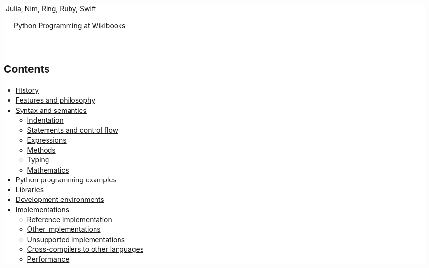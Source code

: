 <p>&nbsp;<a title="Julia (programming language)" href="https://en.wikipedia.org/wiki/Julia_(programming_language)">Julia</a>,&nbsp;<a title="Nim (programming language)" href="https://en.wikipedia.org/wiki/Nim_(programming_language)">Nim</a>, Ring,&nbsp;<a title="Ruby (programming language)" href="https://en.wikipedia.org/wiki/Ruby_(programming_language)">Ruby</a>,&nbsp;<a title="Swift (programming language)" href="https://en.wikipedia.org/wiki/Swift_(programming_language)">Swift</a></p>
</td>
</tr>
<tr>
<td class="hlist" colspan="2">
<p><a class="image" href="logo.png"><img class="noviewer" src="logo.png" srcset="logo.png" alt="" width="16" height="16" data-file-width="400" data-file-height="400" /></a>&nbsp;<a class="extiw" title="wikibooks:Python Programming" href="https://en.wikibooks.org/wiki/Python_Programming">Python Programming</a>&nbsp;at Wikibooks</p>
</td>
</tr>
</tbody>
</table>



</br>
<div class="toctitle" dir="ltr" lang="en"></div>
<h2>Contents</h2>
<label class="toctogglelabel" for="toctogglecheckbox"></label></div>
<ul>
<li class="toclevel-1 tocsection-1"><a href="#History"><span class="toctext">History</span></a></li>
<li class="toclevel-1 tocsection-2"><a href="#Features_and_philosophy"><span class="toctext">Features and philosophy</span></a></li>
<li class="toclevel-1 tocsection-3"><a href="#Syntax_and_semantics"><span class="toctext">Syntax and semantics</span></a>
<ul>
<li class="toclevel-2 tocsection-4"><a href="#Indentation"><span class="toctext">Indentation</span></a></li>
<li class="toclevel-2 tocsection-5"><a href="#Statements_and_control_flow"><span class="toctext">Statements and control flow</span></a></li>
<li class="toclevel-2 tocsection-6"><a href="#Expressions"><span class="toctext">Expressions</span></a></li>
<li class="toclevel-2 tocsection-7"><a href="#Methods"><span class="toctext">Methods</span></a></li>
<li class="toclevel-2 tocsection-8"><a href="#Typing"><span class="toctext">Typing</span></a></li>
<li class="toclevel-2 tocsection-9"><a href="#Mathematics"><span class="toctext">Mathematics</span></a></li>
</ul>
</li>
<li class="toclevel-1 tocsection-10"><a href="#Python_programming_examples"><span class="toctext">Python programming examples</span></a></li>
<li class="toclevel-1 tocsection-11"><a href="#Libraries"><span class="toctext">Libraries</span></a></li>
<li class="toclevel-1 tocsection-12"><a href="#Development_environments"><span class="toctext">Development environments</span></a></li>
<li class="toclevel-1 tocsection-13"><a href="#Implementations"><span class="toctext">Implementations</span></a>
<ul>
<li class="toclevel-2 tocsection-14"><a href="#Reference_implementation"><span class="toctext">Reference implementation</span></a></li>
<li class="toclevel-2 tocsection-15"><a href="#Other_implementations"><span class="toctext">Other implementations</span></a></li>
<li class="toclevel-2 tocsection-16"><a href="#Unsupported_implementations"><span class="toctext">Unsupported implementations</span></a></li>
<li class="toclevel-2 tocsection-17"><a href="#Cross-compilers_to_other_languages"><span class="toctext">Cross-compilers to other languages</span></a></li>
<li class="toclevel-2 tocsection-18"><a href="#Performance"><span class="toctext">Performance</span></a></li>
</ul>
</li>